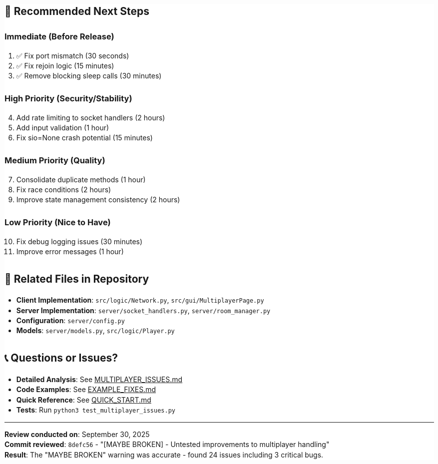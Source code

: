 ## 🚦 Recommended Next Steps

### Immediate (Before Release)
1. ✅ Fix port mismatch (30 seconds)
2. ✅ Fix rejoin logic (15 minutes)
3. ✅ Remove blocking sleep calls (30 minutes)

### High Priority (Security/Stability)
4. Add rate limiting to socket handlers (2 hours)
5. Add input validation (1 hour)
6. Fix sio=None crash potential (15 minutes)

### Medium Priority (Quality)
7. Consolidate duplicate methods (1 hour)
8. Fix race conditions (2 hours)
9. Improve state management consistency (2 hours)

### Low Priority (Nice to Have)
10. Fix debug logging issues (30 minutes)
11. Improve error messages (1 hour)

## 🔗 Related Files in Repository

- **Client Implementation**: `src/logic/Network.py`, `src/gui/MultiplayerPage.py`
- **Server Implementation**: `server/socket_handlers.py`, `server/room_manager.py`
- **Configuration**: `server/config.py`
- **Models**: `server/models.py`, `src/logic/Player.py`

## 📞 Questions or Issues?

- **Detailed Analysis**: See [MULTIPLAYER_ISSUES.md](MULTIPLAYER_ISSUES.md)
- **Code Examples**: See [EXAMPLE_FIXES.md](EXAMPLE_FIXES.md)
- **Quick Reference**: See [QUICK_START.md](QUICK_START.md)
- **Tests**: Run `python3 test_multiplayer_issues.py`

---

**Review conducted on**: September 30, 2025  
**Commit reviewed**: `8defc56` - "[MAYBE BROKEN] - Untested improvements to multiplayer handling"  
**Result**: The "MAYBE BROKEN" warning was accurate - found 24 issues including 3 critical bugs.
